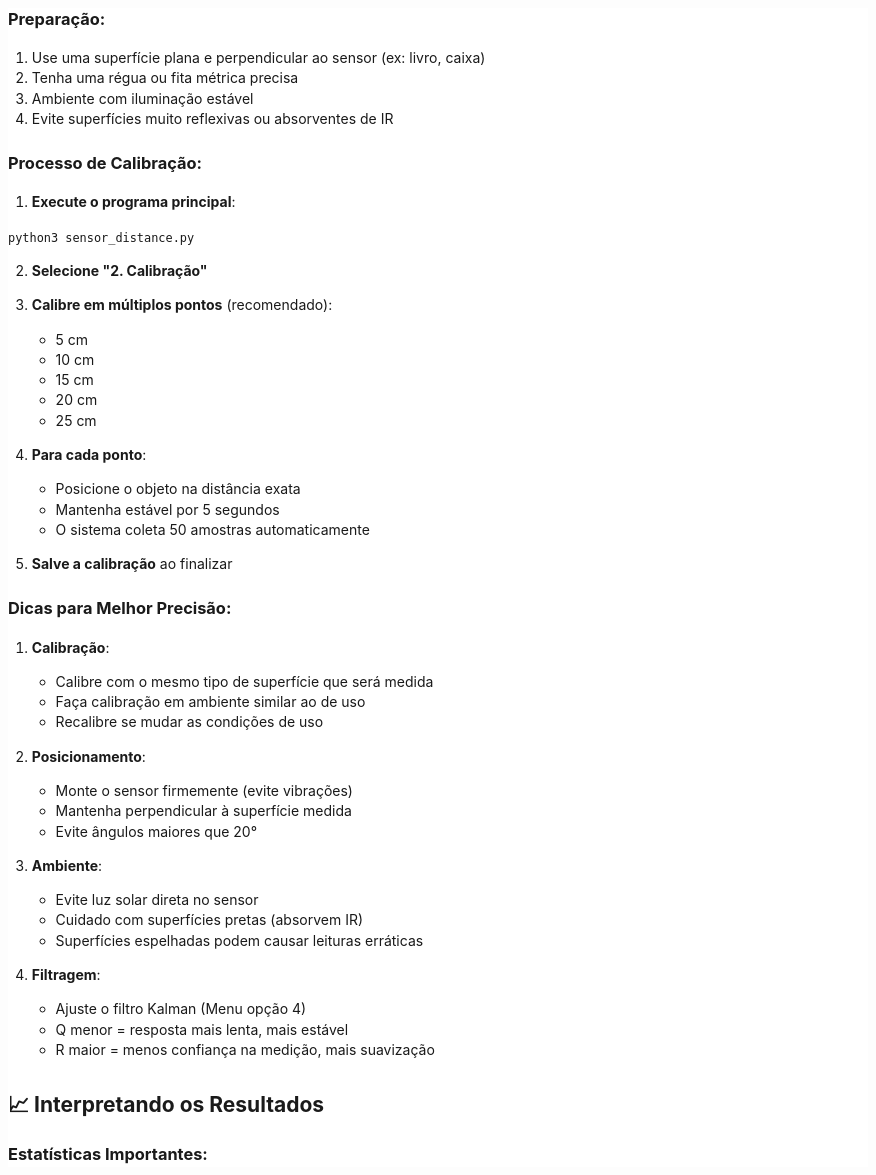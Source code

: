 ### Preparação:
1. Use uma superfície plana e perpendicular ao sensor (ex: livro, caixa)
2. Tenha uma régua ou fita métrica precisa
3. Ambiente com iluminação estável
4. Evite superfícies muito reflexivas ou absorventes de IR

### Processo de Calibração:

1. **Execute o programa principal**:
```bash
python3 sensor_distance.py
```

2. **Selecione "2. Calibração"**

3. **Calibre em múltiplos pontos** (recomendado):
   - 5 cm
   - 10 cm
   - 15 cm
   - 20 cm
   - 25 cm

4. **Para cada ponto**:
   - Posicione o objeto na distância exata
   - Mantenha estável por 5 segundos
   - O sistema coleta 50 amostras automaticamente

5. **Salve a calibração** ao finalizar

### Dicas para Melhor Precisão:

1. **Calibração**:
   - Calibre com o mesmo tipo de superfície que será medida
   - Faça calibração em ambiente similar ao de uso
   - Recalibre se mudar as condições de uso

2. **Posicionamento**:
   - Monte o sensor firmemente (evite vibrações)
   - Mantenha perpendicular à superfície medida
   - Evite ângulos maiores que 20°

3. **Ambiente**:
   - Evite luz solar direta no sensor
   - Cuidado com superfícies pretas (absorvem IR)
   - Superfícies espelhadas podem causar leituras erráticas

4. **Filtragem**:
   - Ajuste o filtro Kalman (Menu opção 4)
   - Q menor = resposta mais lenta, mais estável
   - R maior = menos confiança na medição, mais suavização

## 📈 Interpretando os Resultados

### Estatísticas Importantes:
